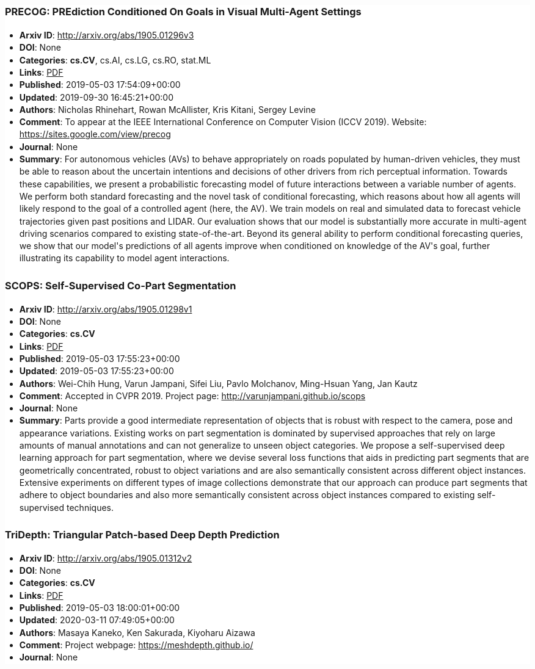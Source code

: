 

### PRECOG: PREdiction Conditioned On Goals in Visual Multi-Agent Settings
- **Arxiv ID**: http://arxiv.org/abs/1905.01296v3
- **DOI**: None
- **Categories**: **cs.CV**, cs.AI, cs.LG, cs.RO, stat.ML
- **Links**: [PDF](http://arxiv.org/pdf/1905.01296v3)
- **Published**: 2019-05-03 17:54:09+00:00
- **Updated**: 2019-09-30 16:45:21+00:00
- **Authors**: Nicholas Rhinehart, Rowan McAllister, Kris Kitani, Sergey Levine
- **Comment**: To appear at the IEEE International Conference on Computer Vision
  (ICCV 2019). Website: https://sites.google.com/view/precog
- **Journal**: None
- **Summary**: For autonomous vehicles (AVs) to behave appropriately on roads populated by human-driven vehicles, they must be able to reason about the uncertain intentions and decisions of other drivers from rich perceptual information. Towards these capabilities, we present a probabilistic forecasting model of future interactions between a variable number of agents. We perform both standard forecasting and the novel task of conditional forecasting, which reasons about how all agents will likely respond to the goal of a controlled agent (here, the AV). We train models on real and simulated data to forecast vehicle trajectories given past positions and LIDAR. Our evaluation shows that our model is substantially more accurate in multi-agent driving scenarios compared to existing state-of-the-art. Beyond its general ability to perform conditional forecasting queries, we show that our model's predictions of all agents improve when conditioned on knowledge of the AV's goal, further illustrating its capability to model agent interactions.



### SCOPS: Self-Supervised Co-Part Segmentation
- **Arxiv ID**: http://arxiv.org/abs/1905.01298v1
- **DOI**: None
- **Categories**: **cs.CV**
- **Links**: [PDF](http://arxiv.org/pdf/1905.01298v1)
- **Published**: 2019-05-03 17:55:23+00:00
- **Updated**: 2019-05-03 17:55:23+00:00
- **Authors**: Wei-Chih Hung, Varun Jampani, Sifei Liu, Pavlo Molchanov, Ming-Hsuan Yang, Jan Kautz
- **Comment**: Accepted in CVPR 2019. Project page:
  http://varunjampani.github.io/scops
- **Journal**: None
- **Summary**: Parts provide a good intermediate representation of objects that is robust with respect to the camera, pose and appearance variations. Existing works on part segmentation is dominated by supervised approaches that rely on large amounts of manual annotations and can not generalize to unseen object categories. We propose a self-supervised deep learning approach for part segmentation, where we devise several loss functions that aids in predicting part segments that are geometrically concentrated, robust to object variations and are also semantically consistent across different object instances. Extensive experiments on different types of image collections demonstrate that our approach can produce part segments that adhere to object boundaries and also more semantically consistent across object instances compared to existing self-supervised techniques.



### TriDepth: Triangular Patch-based Deep Depth Prediction
- **Arxiv ID**: http://arxiv.org/abs/1905.01312v2
- **DOI**: None
- **Categories**: **cs.CV**
- **Links**: [PDF](http://arxiv.org/pdf/1905.01312v2)
- **Published**: 2019-05-03 18:00:01+00:00
- **Updated**: 2020-03-11 07:49:05+00:00
- **Authors**: Masaya Kaneko, Ken Sakurada, Kiyoharu Aizawa
- **Comment**: Project webpage: https://meshdepth.github.io/
- **Journal**: None
